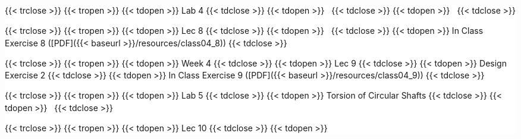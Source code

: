 {{< trclose >}}
{{< tropen >}}
{{< tdopen >}}
Lab 4
{{< tdclose >}}
{{< tdopen >}}
 
{{< tdclose >}}
{{< tdopen >}}
 
{{< tdclose >}}

{{< trclose >}}
{{< tropen >}}
{{< tdopen >}}
Lec 8
{{< tdclose >}}
{{< tdopen >}}
 
{{< tdclose >}}
{{< tdopen >}}
In Class Exercise 8 ([PDF]({{< baseurl >}}/resources/class04_8))
{{< tdclose >}}

{{< trclose >}}
{{< tropen >}}
{{< tdopen >}}
Week 4
{{< tdclose >}}
{{< tdopen >}}
Lec 9
{{< tdclose >}}
{{< tdopen >}}
Design Exercise 2
{{< tdclose >}}
{{< tdopen >}}
In Class Exercise 9 ([PDF]({{< baseurl >}}/resources/class04_9))
{{< tdclose >}}

{{< trclose >}}
{{< tropen >}}
{{< tdopen >}}
Lab 5
{{< tdclose >}}
{{< tdopen >}}
Torsion of Circular Shafts
{{< tdclose >}}
{{< tdopen >}}
 
{{< tdclose >}}

{{< trclose >}}
{{< tropen >}}
{{< tdopen >}}
Lec 10
{{< tdclose >}}
{{< tdopen >}}
 